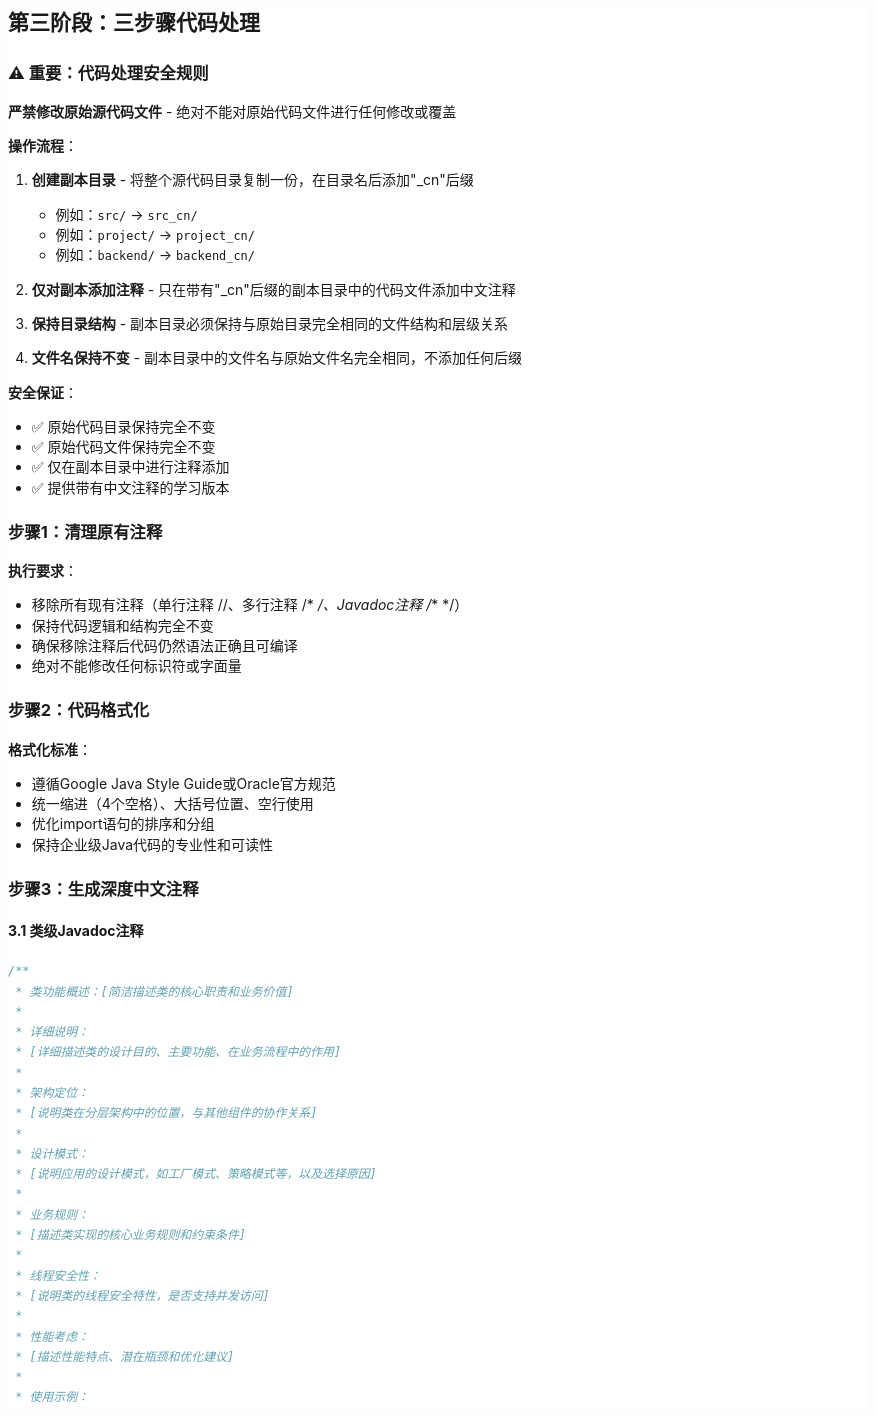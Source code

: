 ## 第三阶段：三步骤代码处理

### ⚠️ 重要：代码处理安全规则

**严禁修改原始源代码文件** - 绝对不能对原始代码文件进行任何修改或覆盖

**操作流程**：
1. **创建副本目录** - 将整个源代码目录复制一份，在目录名后添加"_cn"后缀
   - 例如：`src/` → `src_cn/`
   - 例如：`project/` → `project_cn/`
   - 例如：`backend/` → `backend_cn/`

2. **仅对副本添加注释** - 只在带有"_cn"后缀的副本目录中的代码文件添加中文注释

3. **保持目录结构** - 副本目录必须保持与原始目录完全相同的文件结构和层级关系

4. **文件名保持不变** - 副本目录中的文件名与原始文件名完全相同，不添加任何后缀

**安全保证**：
- ✅ 原始代码目录保持完全不变
- ✅ 原始代码文件保持完全不变
- ✅ 仅在副本目录中进行注释添加
- ✅ 提供带有中文注释的学习版本

### 步骤1：清理原有注释
**执行要求**：
- 移除所有现有注释（单行注释 //、多行注释 /* */、Javadoc注释 /** */）
- 保持代码逻辑和结构完全不变
- 确保移除注释后代码仍然语法正确且可编译
- 绝对不能修改任何标识符或字面量

### 步骤2：代码格式化
**格式化标准**：
- 遵循Google Java Style Guide或Oracle官方规范
- 统一缩进（4个空格）、大括号位置、空行使用
- 优化import语句的排序和分组
- 保持企业级Java代码的专业性和可读性

### 步骤3：生成深度中文注释

#### 3.1 类级Javadoc注释
```java
/**
 * 类功能概述：[简洁描述类的核心职责和业务价值]
 * 
 * 详细说明：
 * [详细描述类的设计目的、主要功能、在业务流程中的作用]
 * 
 * 架构定位：
 * [说明类在分层架构中的位置，与其他组件的协作关系]
 * 
 * 设计模式：
 * [说明应用的设计模式，如工厂模式、策略模式等，以及选择原因]
 * 
 * 业务规则：
 * [描述类实现的核心业务规则和约束条件]
 * 
 * 线程安全性：
 * [说明类的线程安全特性，是否支持并发访问]
 * 
 * 性能考虑：
 * [描述性能特点、潜在瓶颈和优化建议]
 * 
 * 使用示例：
```